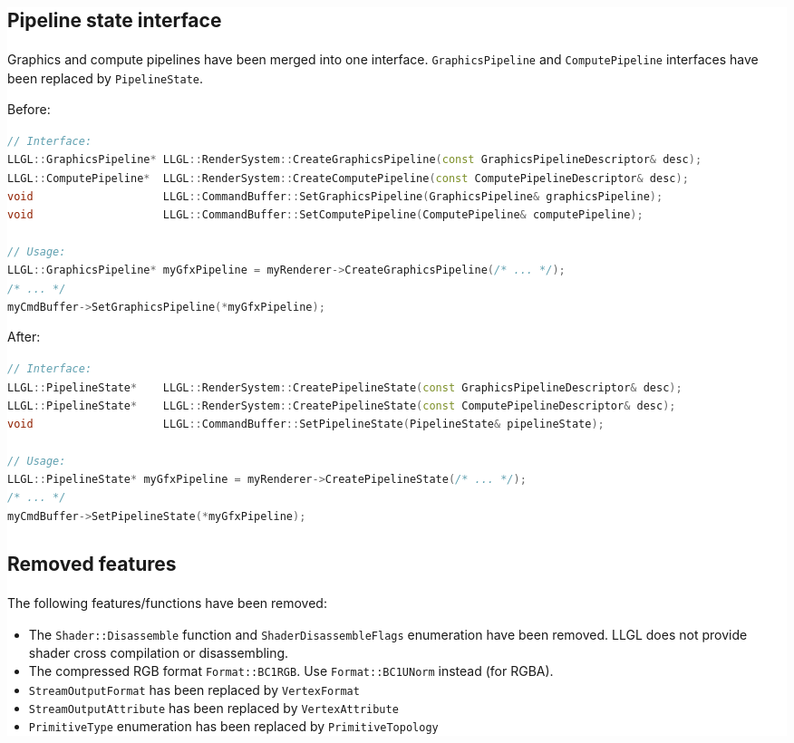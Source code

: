 ## Pipeline state interface

Graphics and compute pipelines have been merged into one interface. `GraphicsPipeline` and `ComputePipeline` interfaces have been replaced by `PipelineState`.

Before:
```cpp
// Interface:
LLGL::GraphicsPipeline* LLGL::RenderSystem::CreateGraphicsPipeline(const GraphicsPipelineDescriptor& desc);
LLGL::ComputePipeline*  LLGL::RenderSystem::CreateComputePipeline(const ComputePipelineDescriptor& desc);
void                    LLGL::CommandBuffer::SetGraphicsPipeline(GraphicsPipeline& graphicsPipeline);
void                    LLGL::CommandBuffer::SetComputePipeline(ComputePipeline& computePipeline);

// Usage:
LLGL::GraphicsPipeline* myGfxPipeline = myRenderer->CreateGraphicsPipeline(/* ... */);
/* ... */
myCmdBuffer->SetGraphicsPipeline(*myGfxPipeline);
```

After:
```cpp
// Interface:
LLGL::PipelineState*    LLGL::RenderSystem::CreatePipelineState(const GraphicsPipelineDescriptor& desc);
LLGL::PipelineState*    LLGL::RenderSystem::CreatePipelineState(const ComputePipelineDescriptor& desc);
void                    LLGL::CommandBuffer::SetPipelineState(PipelineState& pipelineState);

// Usage:
LLGL::PipelineState* myGfxPipeline = myRenderer->CreatePipelineState(/* ... */);
/* ... */
myCmdBuffer->SetPipelineState(*myGfxPipeline);
```


## Removed features

The following features/functions have been removed:
- The `Shader::Disassemble` function and `ShaderDisassembleFlags` enumeration have been removed. LLGL does not provide shader cross compilation or disassembling.
- The compressed RGB format `Format::BC1RGB`. Use `Format::BC1UNorm` instead (for RGBA).
- `StreamOutputFormat` has been replaced by `VertexFormat`
- `StreamOutputAttribute` has been replaced by `VertexAttribute`
- `PrimitiveType` enumeration has been replaced by `PrimitiveTopology`



